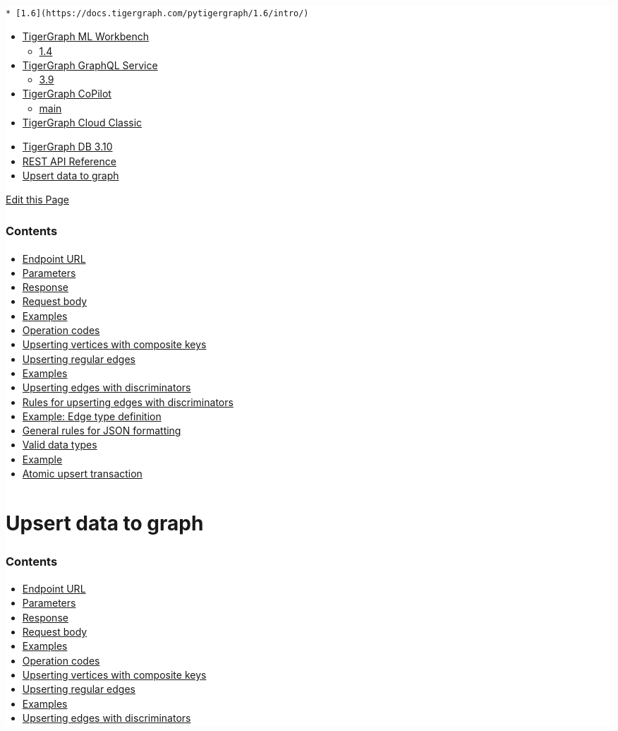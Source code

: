     * [1.6](https://docs.tigergraph.com/pytigergraph/1.6/intro/)
  * [TigerGraph ML Workbench](https://docs.tigergraph.com/ml-workbench/1.4/intro/)
    * [1.4](https://docs.tigergraph.com/ml-workbench/1.4/intro/)
  * [TigerGraph GraphQL Service](https://docs.tigergraph.com/graphql/3.9/)
    * [3.9](https://docs.tigergraph.com/graphql/3.9/)
  * [TigerGraph CoPilot](https://docs.tigergraph.com/tg-copilot/intro/)
    * [main](https://docs.tigergraph.com/tg-copilot/intro/)
  * [TigerGraph Cloud Classic](https://docs.tigergraph.com/cloud/main/start/overview)


[](https://docs.tigergraph.com/home/)
  * [TigerGraph DB 3.10](https://docs.tigergraph.com/tigergraph-server/3.10/intro/)
  * [REST API Reference](https://docs.tigergraph.com/tigergraph-server/3.10/API/)
  * [Upsert data to graph](https://docs.tigergraph.com/tigergraph-server/3.10/API/upsert-rest)


[Edit this Page](https://github.com/tigergraph/server-docs/edit/3.10/modules/API/pages/upsert-rest.adoc)
### Contents
  * [Endpoint URL](https://docs.tigergraph.com/tigergraph-server/3.10/API/upsert-rest#_endpoint_url)
  * [Parameters](https://docs.tigergraph.com/tigergraph-server/3.10/API/upsert-rest#_parameters)
  * [Response](https://docs.tigergraph.com/tigergraph-server/3.10/API/upsert-rest#_response)
  * [Request body](https://docs.tigergraph.com/tigergraph-server/3.10/API/upsert-rest#_request_body)
  * [Examples](https://docs.tigergraph.com/tigergraph-server/3.10/API/upsert-rest#_examples)
  * [Operation codes](https://docs.tigergraph.com/tigergraph-server/3.10/API/upsert-rest#_operation_codes)
  * [Upserting vertices with composite keys](https://docs.tigergraph.com/tigergraph-server/3.10/API/upsert-rest#_upserting_vertices_with_composite_keys)
  * [Upserting regular edges](https://docs.tigergraph.com/tigergraph-server/3.10/API/upsert-rest#_upserting_regular_edges)
  * [Examples](https://docs.tigergraph.com/tigergraph-server/3.10/API/upsert-rest#_examples_2)
  * [Upserting edges with discriminators](https://docs.tigergraph.com/tigergraph-server/3.10/API/upsert-rest#_upserting_edges_with_discriminators)
  * [Rules for upserting edges with discriminators](https://docs.tigergraph.com/tigergraph-server/3.10/API/upsert-rest#_rules_for_upserting_edges_with_discriminators)
  * [Example: Edge type definition](https://docs.tigergraph.com/tigergraph-server/3.10/API/upsert-rest#_example_edge_type_definition)
  * [General rules for JSON formatting](https://docs.tigergraph.com/tigergraph-server/3.10/API/upsert-rest#_general_rules_for_json_formatting)
  * [Valid data types](https://docs.tigergraph.com/tigergraph-server/3.10/API/upsert-rest#_valid_data_types)
  * [Example](https://docs.tigergraph.com/tigergraph-server/3.10/API/upsert-rest#_example)
  * [Atomic upsert transaction](https://docs.tigergraph.com/tigergraph-server/3.10/API/upsert-rest#_atomic_upsert_transaction)


# Upsert data to graph
### Contents
  * [Endpoint URL](https://docs.tigergraph.com/tigergraph-server/3.10/API/upsert-rest#_endpoint_url)
  * [Parameters](https://docs.tigergraph.com/tigergraph-server/3.10/API/upsert-rest#_parameters)
  * [Response](https://docs.tigergraph.com/tigergraph-server/3.10/API/upsert-rest#_response)
  * [Request body](https://docs.tigergraph.com/tigergraph-server/3.10/API/upsert-rest#_request_body)
  * [Examples](https://docs.tigergraph.com/tigergraph-server/3.10/API/upsert-rest#_examples)
  * [Operation codes](https://docs.tigergraph.com/tigergraph-server/3.10/API/upsert-rest#_operation_codes)
  * [Upserting vertices with composite keys](https://docs.tigergraph.com/tigergraph-server/3.10/API/upsert-rest#_upserting_vertices_with_composite_keys)
  * [Upserting regular edges](https://docs.tigergraph.com/tigergraph-server/3.10/API/upsert-rest#_upserting_regular_edges)
  * [Examples](https://docs.tigergraph.com/tigergraph-server/3.10/API/upsert-rest#_examples_2)
  * [Upserting edges with discriminators](https://docs.tigergraph.com/tigergraph-server/3.10/API/upsert-rest#_upserting_edges_with_discriminators)